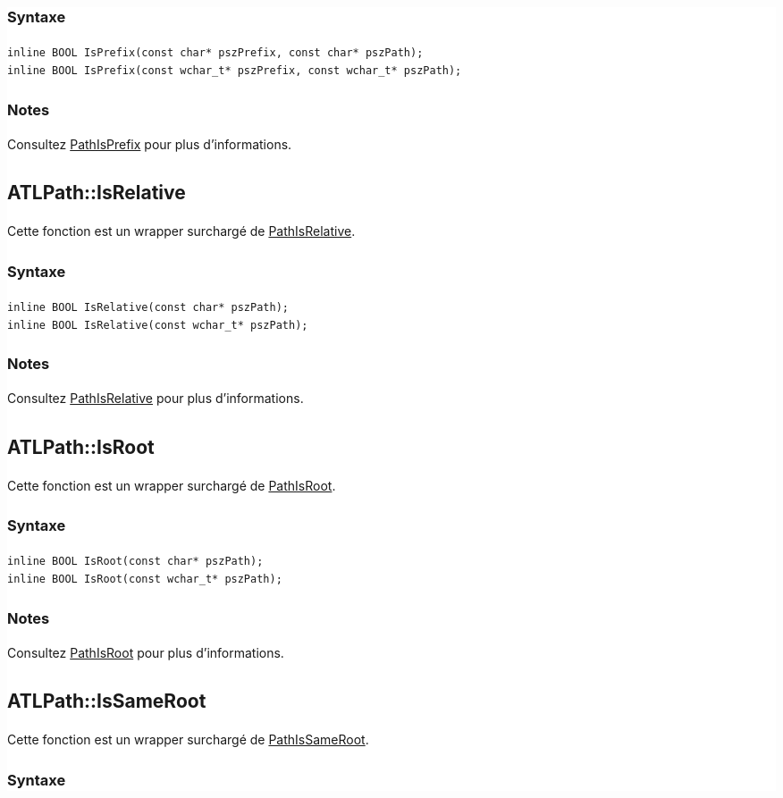 ### <a name="syntax"></a>Syntaxe

```
inline BOOL IsPrefix(const char* pszPrefix, const char* pszPath);
inline BOOL IsPrefix(const wchar_t* pszPrefix, const wchar_t* pszPath);
```

### <a name="remarks"></a>Notes

Consultez [PathIsPrefix](/windows/desktop/api/shlwapi/nf-shlwapi-pathisprefixa) pour plus d’informations.

## <a name="isrelative"></a> ATLPath::IsRelative

Cette fonction est un wrapper surchargé de [PathIsRelative](/windows/desktop/api/shlwapi/nf-shlwapi-pathisrelativea).

### <a name="syntax"></a>Syntaxe

```
inline BOOL IsRelative(const char* pszPath);
inline BOOL IsRelative(const wchar_t* pszPath);
```

### <a name="remarks"></a>Notes

Consultez [PathIsRelative](/windows/desktop/api/shlwapi/nf-shlwapi-pathisrelativea) pour plus d’informations.

## <a name="isroot"></a> ATLPath::IsRoot

Cette fonction est un wrapper surchargé de [PathIsRoot](/windows/desktop/api/shlwapi/nf-shlwapi-pathisroota).

### <a name="syntax"></a>Syntaxe

```
inline BOOL IsRoot(const char* pszPath);
inline BOOL IsRoot(const wchar_t* pszPath);
```

### <a name="remarks"></a>Notes

Consultez [PathIsRoot](/windows/desktop/api/shlwapi/nf-shlwapi-pathisroota) pour plus d’informations.

## <a name="issameroot"></a> ATLPath::IsSameRoot

Cette fonction est un wrapper surchargé de [PathIsSameRoot](/windows/desktop/api/shlwapi/nf-shlwapi-pathissameroota).

### <a name="syntax"></a>Syntaxe
